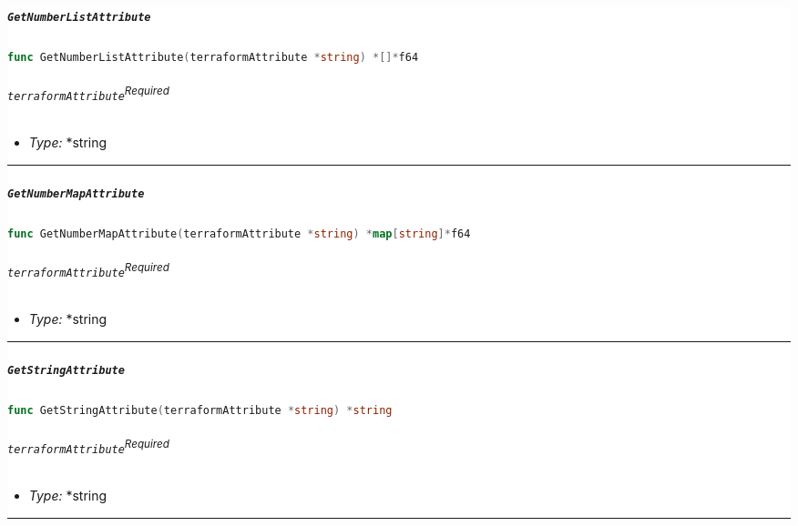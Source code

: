 ##### `GetNumberListAttribute` <a name="GetNumberListAttribute" id="rhizo-co-terraform-provider-oci.dataOciFleetAppsManagementFleetCredential.DataOciFleetAppsManagementFleetCredentialEntitySpecificsOutputReference.getNumberListAttribute"></a>

```go
func GetNumberListAttribute(terraformAttribute *string) *[]*f64
```

###### `terraformAttribute`<sup>Required</sup> <a name="terraformAttribute" id="rhizo-co-terraform-provider-oci.dataOciFleetAppsManagementFleetCredential.DataOciFleetAppsManagementFleetCredentialEntitySpecificsOutputReference.getNumberListAttribute.parameter.terraformAttribute"></a>

- *Type:* *string

---

##### `GetNumberMapAttribute` <a name="GetNumberMapAttribute" id="rhizo-co-terraform-provider-oci.dataOciFleetAppsManagementFleetCredential.DataOciFleetAppsManagementFleetCredentialEntitySpecificsOutputReference.getNumberMapAttribute"></a>

```go
func GetNumberMapAttribute(terraformAttribute *string) *map[string]*f64
```

###### `terraformAttribute`<sup>Required</sup> <a name="terraformAttribute" id="rhizo-co-terraform-provider-oci.dataOciFleetAppsManagementFleetCredential.DataOciFleetAppsManagementFleetCredentialEntitySpecificsOutputReference.getNumberMapAttribute.parameter.terraformAttribute"></a>

- *Type:* *string

---

##### `GetStringAttribute` <a name="GetStringAttribute" id="rhizo-co-terraform-provider-oci.dataOciFleetAppsManagementFleetCredential.DataOciFleetAppsManagementFleetCredentialEntitySpecificsOutputReference.getStringAttribute"></a>

```go
func GetStringAttribute(terraformAttribute *string) *string
```

###### `terraformAttribute`<sup>Required</sup> <a name="terraformAttribute" id="rhizo-co-terraform-provider-oci.dataOciFleetAppsManagementFleetCredential.DataOciFleetAppsManagementFleetCredentialEntitySpecificsOutputReference.getStringAttribute.parameter.terraformAttribute"></a>

- *Type:* *string

---
